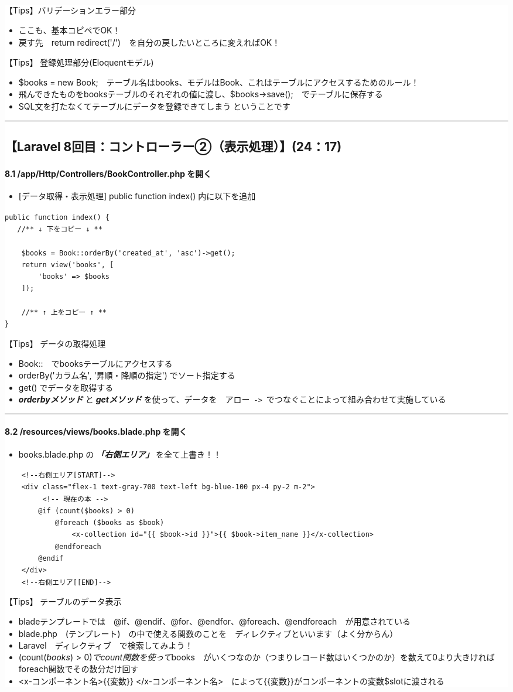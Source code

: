 【Tips】バリデーションエラー部分
- ここも、基本コピペでOK！
- 戻す先　return redirect('/')　を自分の戻したいところに変えればOK！

【Tips】 登録処理部分(Eloquentモデル)
-  $books = new Book;　テーブル名はbooks、モデルはBook、これはテーブルにアクセスするためのルール！
-  飛んできたものをbooksテーブルのそれぞれの値に渡し、$books->save();　でテーブルに保存する
-  SQL文を打たなくてテーブルにデータを登録できてしまう ということです



---
## 【Laravel 8回目：コントローラー②（表示処理）】(24：17)
####  8.1  /app/Http/Controllers/BookController.php を開く
- [データ取得・表示処理] public function index() 内に以下を追加

```
public function index() {
   //** ↓ 下をコピー ↓ **    
   
    $books = Book::orderBy('created_at', 'asc')->get();
    return view('books', [
        'books' => $books
    ]);
    
    //** ↑ 上をコピー ↑ **
}
```

【Tips】 データの取得処理
-  Book::　でbooksテーブルにアクセスする
-  orderBy('カラム名', '昇順・降順の指定') でソート指定する
-  get() でデータを取得する
-   ***orderbyメソッド*** と ***getメソッド*** を使って、データを　アロー`  ->  `でつなぐことによって組み合わせて実施している
---

####  8.2  /resources/views/books.blade.php を開く
- books.blade.php の ***「右側エリア」*** を全て上書き！！
```
    <!--右側エリア[START]-->
    <div class="flex-1 text-gray-700 text-left bg-blue-100 px-4 py-2 m-2">
         <!-- 現在の本 -->
        @if (count($books) > 0)
            @foreach ($books as $book)
                <x-collection id="{{ $book->id }}">{{ $book->item_name }}</x-collection>
            @endforeach
        @endif
    </div>
    <!--右側エリア[[END]-->     
```

【Tips】 テーブルのデータ表示
-  bladeテンプレートでは　@if、@endif、@for、@endfor、@foreach、@endforeach　が用意されている
-  blade.php　(テンプレート)　の中で使える関数のことを　ディレクティブといいます（よく分からん）
-  Laravel　ディレクティブ　で検索してみよう！
-   (count($books) > 0)　で　count関数を使って　$books　がいくつなのか（つまりレコード数はいくつかのか）を数えて0より大きければ　foreach関数でその数分だけ回す
-   <x-コンポーネント名>{{変数}} </x-コンポーネント名>　によって{{変数}}がコンポーネントの変数$slotに渡される
